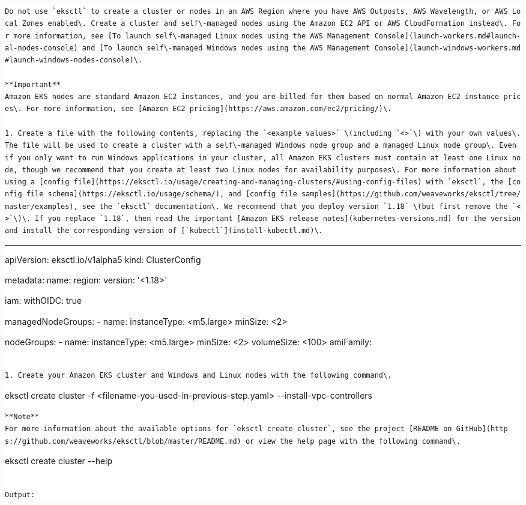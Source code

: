    ```
Do not use `eksctl` to create a cluster or nodes in an AWS Region where you have AWS Outposts, AWS Wavelength, or AWS Local Zones enabled\. Create a cluster and self\-managed nodes using the Amazon EC2 API or AWS CloudFormation instead\. For more information, see [To launch self\-managed Linux nodes using the AWS Management Console](launch-workers.md#launch-al-nodes-console) and [To launch self\-managed Windows nodes using the AWS Management Console](launch-windows-workers.md#launch-windows-nodes-console)\.

**Important**  
Amazon EKS nodes are standard Amazon EC2 instances, and you are billed for them based on normal Amazon EC2 instance prices\. For more information, see [Amazon EC2 pricing](https://aws.amazon.com/ec2/pricing/)\.

1. Create a file with the following contents, replacing the `<example values>` \(including `<>`\) with your own values\. The file will be used to create a cluster with a self\-managed Windows node group and a managed Linux node group\. Even if you only want to run Windows applications in your cluster, all Amazon EKS clusters must contain at least one Linux node, though we recommend that you create at least two Linux nodes for availability purposes\. For more information about using a [config file](https://eksctl.io/usage/creating-and-managing-clusters/#using-config-files) with `eksctl`, the [config file schema](https://eksctl.io/usage/schema/), and [config file samples](https://github.com/weaveworks/eksctl/tree/master/examples), see the `eksctl` documentation\. We recommend that you deploy version `1.18` \(but first remove the `<>`\)\. If you replace `1.18`, then read the important [Amazon EKS release notes](kubernetes-versions.md) for the version and install the corresponding version of [`kubectl`](install-kubectl.md)\.

   ```
   ---
   apiVersion: eksctl.io/v1alpha5
   kind: ClusterConfig
   
   metadata:
     name: <my-cluster>
     region: <us-west-2>
     version: '<1.18>'
   
   iam:
     withOIDC: true   
   
   managedNodeGroups:
     - name: <linux-ng>
       instanceType: <m5.large>
       minSize: <2>
   
   nodeGroups:
     - name: <windows-ng>
       instanceType: <m5.large>
       minSize: <2>
       volumeSize: <100>
       amiFamily: <WindowsServer2019FullContainer>
   ```

1. Create your Amazon EKS cluster and Windows and Linux nodes with the following command\.

   ```
   eksctl create cluster -f <filename-you-used-in-previous-step.yaml> --install-vpc-controllers
   ```
**Note**  
For more information about the available options for `eksctl create cluster`, see the project [README on GitHub](https://github.com/weaveworks/eksctl/blob/master/README.md) or view the help page with the following command\.  

   ```
   eksctl create cluster --help
   ```

   Output:

   ```